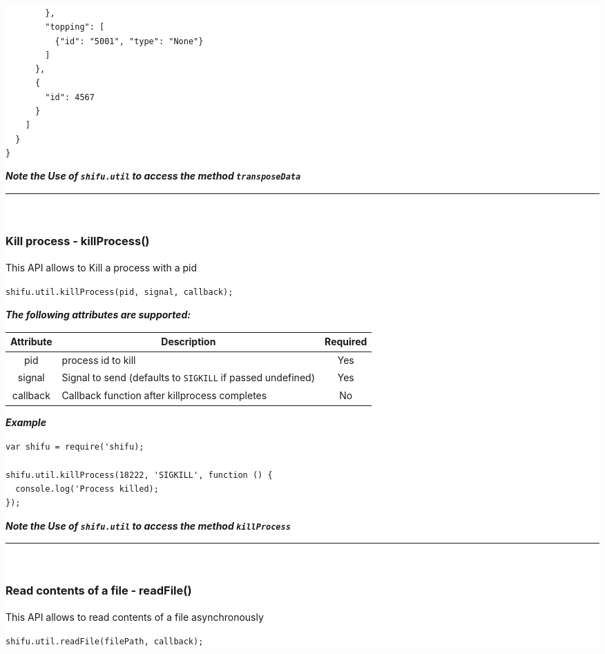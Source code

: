 ```
        },
        "topping": [
          {"id": "5001", "type": "None"}
        ]
      },
      {
        "id": 4567
      }
    ]
  }
}

```

***Note the Use of `shifu.util` to access the method `transposeData`***

---

<br>

### Kill process - killProcess()

This API allows to Kill a process with a pid

```
shifu.util.killProcess(pid, signal, callback);
```

***The following attributes are supported:***

Attribute | Description | Required |
:--------------: | -------------- | :--------------: |
pid | process id to kill | Yes |
signal | Signal to send (defaults to `SIGKILL` if passed undefined) | Yes |
callback | Callback function  after killprocess completes | No |

***Example***

```
var shifu = require('shifu);

shifu.util.killProcess(18222, 'SIGKILL', function () {
  console.log('Process killed);
});
```

***Note the Use of `shifu.util` to access the method `killProcess`***

---

<br>

### Read contents of a file - readFile()

This API allows to read contents of a file asynchronously

```
shifu.util.readFile(filePath, callback);
```
